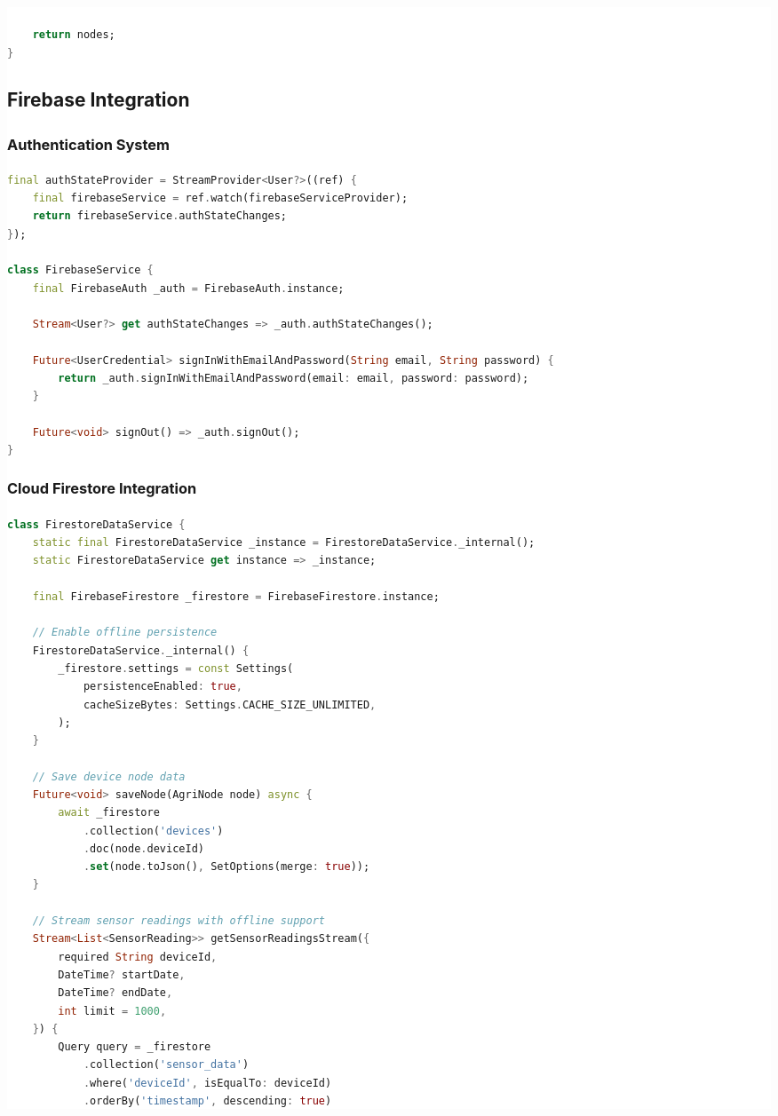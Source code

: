 ```dart
    
    return nodes;
}
```

## Firebase Integration

### Authentication System
```dart
final authStateProvider = StreamProvider<User?>((ref) {
    final firebaseService = ref.watch(firebaseServiceProvider);
    return firebaseService.authStateChanges;
});

class FirebaseService {
    final FirebaseAuth _auth = FirebaseAuth.instance;
    
    Stream<User?> get authStateChanges => _auth.authStateChanges();
    
    Future<UserCredential> signInWithEmailAndPassword(String email, String password) {
        return _auth.signInWithEmailAndPassword(email: email, password: password);
    }
    
    Future<void> signOut() => _auth.signOut();
}
```

### Cloud Firestore Integration
```dart
class FirestoreDataService {
    static final FirestoreDataService _instance = FirestoreDataService._internal();
    static FirestoreDataService get instance => _instance;
    
    final FirebaseFirestore _firestore = FirebaseFirestore.instance;
    
    // Enable offline persistence
    FirestoreDataService._internal() {
        _firestore.settings = const Settings(
            persistenceEnabled: true,
            cacheSizeBytes: Settings.CACHE_SIZE_UNLIMITED,
        );
    }
    
    // Save device node data
    Future<void> saveNode(AgriNode node) async {
        await _firestore
            .collection('devices')
            .doc(node.deviceId)
            .set(node.toJson(), SetOptions(merge: true));
    }
    
    // Stream sensor readings with offline support
    Stream<List<SensorReading>> getSensorReadingsStream({
        required String deviceId,
        DateTime? startDate,
        DateTime? endDate,
        int limit = 1000,
    }) {
        Query query = _firestore
            .collection('sensor_data')
            .where('deviceId', isEqualTo: deviceId)
            .orderBy('timestamp', descending: true)
```